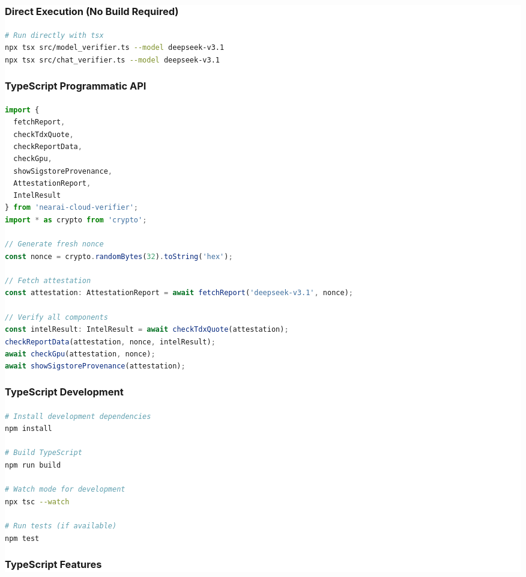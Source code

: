 ### Direct Execution (No Build Required)

```bash
# Run directly with tsx
npx tsx src/model_verifier.ts --model deepseek-v3.1
npx tsx src/chat_verifier.ts --model deepseek-v3.1
```

### TypeScript Programmatic API

```typescript
import {
  fetchReport,
  checkTdxQuote,
  checkReportData,
  checkGpu,
  showSigstoreProvenance,
  AttestationReport,
  IntelResult
} from 'nearai-cloud-verifier';
import * as crypto from 'crypto';

// Generate fresh nonce
const nonce = crypto.randomBytes(32).toString('hex');

// Fetch attestation
const attestation: AttestationReport = await fetchReport('deepseek-v3.1', nonce);

// Verify all components
const intelResult: IntelResult = await checkTdxQuote(attestation);
checkReportData(attestation, nonce, intelResult);
await checkGpu(attestation, nonce);
await showSigstoreProvenance(attestation);
```

### TypeScript Development

```bash
# Install development dependencies
npm install

# Build TypeScript
npm run build

# Watch mode for development
npx tsc --watch

# Run tests (if available)
npm test
```

### TypeScript Features
